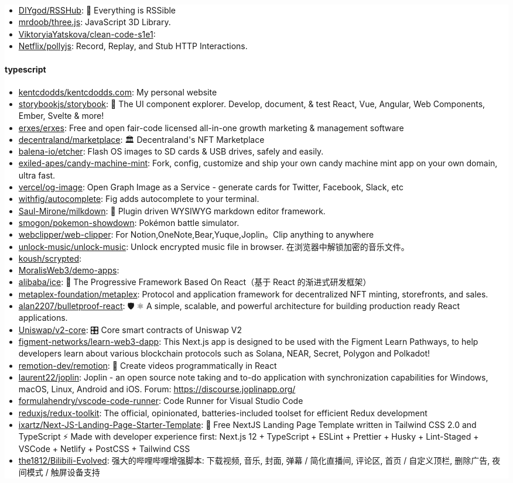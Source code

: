 * [DIYgod/RSSHub](https://github.com/DIYgod/RSSHub): 🍰 Everything is RSSible
* [mrdoob/three.js](https://github.com/mrdoob/three.js): JavaScript 3D Library.
* [ViktoryiaYatskova/clean-code-s1e1](https://github.com/ViktoryiaYatskova/clean-code-s1e1): 
* [Netflix/pollyjs](https://github.com/Netflix/pollyjs): Record, Replay, and Stub HTTP Interactions.

#### typescript
* [kentcdodds/kentcdodds.com](https://github.com/kentcdodds/kentcdodds.com): My personal website
* [storybookjs/storybook](https://github.com/storybookjs/storybook): 📓 The UI component explorer. Develop, document, & test React, Vue, Angular, Web Components, Ember, Svelte & more!
* [erxes/erxes](https://github.com/erxes/erxes): Free and open fair-code licensed all-in-one growth marketing & management software
* [decentraland/marketplace](https://github.com/decentraland/marketplace): 🏛️ Decentraland's NFT Marketplace
* [balena-io/etcher](https://github.com/balena-io/etcher): Flash OS images to SD cards & USB drives, safely and easily.
* [exiled-apes/candy-machine-mint](https://github.com/exiled-apes/candy-machine-mint): Fork, config, customize and ship your own candy machine mint app on your own domain, ultra fast.
* [vercel/og-image](https://github.com/vercel/og-image): Open Graph Image as a Service - generate cards for Twitter, Facebook, Slack, etc
* [withfig/autocomplete](https://github.com/withfig/autocomplete): Fig adds autocomplete to your terminal.
* [Saul-Mirone/milkdown](https://github.com/Saul-Mirone/milkdown): 🍼 Plugin driven WYSIWYG markdown editor framework.
* [smogon/pokemon-showdown](https://github.com/smogon/pokemon-showdown): Pokémon battle simulator.
* [webclipper/web-clipper](https://github.com/webclipper/web-clipper): For Notion,OneNote,Bear,Yuque,Joplin。Clip anything to anywhere
* [unlock-music/unlock-music](https://github.com/unlock-music/unlock-music): Unlock encrypted music file in browser. 在浏览器中解锁加密的音乐文件。
* [koush/scrypted](https://github.com/koush/scrypted): 
* [MoralisWeb3/demo-apps](https://github.com/MoralisWeb3/demo-apps): 
* [alibaba/ice](https://github.com/alibaba/ice): 🚀 The Progressive Framework Based On React（基于 React 的渐进式研发框架）
* [metaplex-foundation/metaplex](https://github.com/metaplex-foundation/metaplex): Protocol and application framework for decentralized NFT minting, storefronts, and sales.
* [alan2207/bulletproof-react](https://github.com/alan2207/bulletproof-react): 🛡️ ⚛️ A simple, scalable, and powerful architecture for building production ready React applications.
* [Uniswap/v2-core](https://github.com/Uniswap/v2-core): 🎛 Core smart contracts of Uniswap V2
* [figment-networks/learn-web3-dapp](https://github.com/figment-networks/learn-web3-dapp): This Next.js app is designed to be used with the Figment Learn Pathways, to help developers learn about various blockchain protocols such as Solana, NEAR, Secret, Polygon and Polkadot!
* [remotion-dev/remotion](https://github.com/remotion-dev/remotion): 🎥 Create videos programmatically in React
* [laurent22/joplin](https://github.com/laurent22/joplin): Joplin - an open source note taking and to-do application with synchronization capabilities for Windows, macOS, Linux, Android and iOS. Forum: https://discourse.joplinapp.org/
* [formulahendry/vscode-code-runner](https://github.com/formulahendry/vscode-code-runner): Code Runner for Visual Studio Code
* [reduxjs/redux-toolkit](https://github.com/reduxjs/redux-toolkit): The official, opinionated, batteries-included toolset for efficient Redux development
* [ixartz/Next-JS-Landing-Page-Starter-Template](https://github.com/ixartz/Next-JS-Landing-Page-Starter-Template): 🚀 Free NextJS Landing Page Template written in Tailwind CSS 2.0 and TypeScript ⚡️ Made with developer experience first: Next.js 12 + TypeScript + ESLint + Prettier + Husky + Lint-Staged + VSCode + Netlify + PostCSS + Tailwind CSS
* [the1812/Bilibili-Evolved](https://github.com/the1812/Bilibili-Evolved): 强大的哔哩哔哩增强脚本: 下载视频, 音乐, 封面, 弹幕 / 简化直播间, 评论区, 首页 / 自定义顶栏, 删除广告, 夜间模式 / 触屏设备支持
